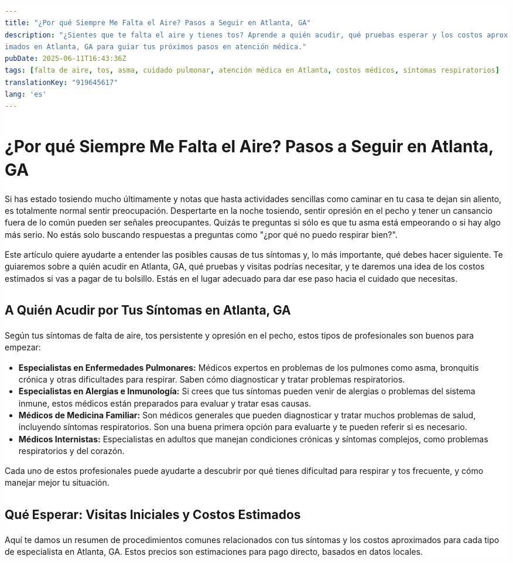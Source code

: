 ```yaml
---
title: "¿Por qué Siempre Me Falta el Aire? Pasos a Seguir en Atlanta, GA"
description: "¿Sientes que te falta el aire y tienes tos? Aprende a quién acudir, qué pruebas esperar y los costos aproximados en Atlanta, GA para guiar tus próximos pasos en atención médica."
pubDate: 2025-06-11T16:43:36Z
tags: [falta de aire, tos, asma, cuidado pulmonar, atención médica en Atlanta, costos médicos, síntomas respiratorios]
translationKey: "919645617"
lang: 'es'
---
```


# ¿Por qué Siempre Me Falta el Aire? Pasos a Seguir en Atlanta, GA

Si has estado tosiendo mucho últimamente y notas que hasta actividades sencillas como caminar en tu casa te dejan sin aliento, es totalmente normal sentir preocupación. Despertarte en la noche tosiendo, sentir opresión en el pecho y tener un cansancio fuera de lo común pueden ser señales preocupantes. Quizás te preguntas si sólo es que tu asma está empeorando o si hay algo más serio. No estás solo buscando respuestas a preguntas como "¿por qué no puedo respirar bien?".

Este artículo quiere ayudarte a entender las posibles causas de tus síntomas y, lo más importante, qué debes hacer siguiente. Te guiaremos sobre a quién acudir en Atlanta, GA, qué pruebas y visitas podrías necesitar, y te daremos una idea de los costos estimados si vas a pagar de tu bolsillo. Estás en el lugar adecuado para dar ese paso hacia el cuidado que necesitas.

## A Quién Acudir por Tus Síntomas en Atlanta, GA

Según tus síntomas de falta de aire, tos persistente y opresión en el pecho, estos tipos de profesionales son buenos para empezar:

- **Especialistas en Enfermedades Pulmonares:** Médicos expertos en problemas de los pulmones como asma, bronquitis crónica y otras dificultades para respirar. Saben cómo diagnosticar y tratar problemas respiratorios.  
- **Especialistas en Alergias e Inmunología:** Si crees que tus síntomas pueden venir de alergias o problemas del sistema inmune, estos médicos están preparados para evaluar y tratar esas causas.  
- **Médicos de Medicina Familiar:** Son médicos generales que pueden diagnosticar y tratar muchos problemas de salud, incluyendo síntomas respiratorios. Son una buena primera opción para evaluarte y te pueden referir si es necesario.  
- **Médicos Internistas:** Especialistas en adultos que manejan condiciones crónicas y síntomas complejos, como problemas respiratorios y del corazón.

Cada uno de estos profesionales puede ayudarte a descubrir por qué tienes dificultad para respirar y tos frecuente, y cómo manejar mejor tu situación.

## Qué Esperar: Visitas Iniciales y Costos Estimados

Aquí te damos un resumen de procedimientos comunes relacionados con tus síntomas y los costos aproximados para cada tipo de especialista en Atlanta, GA. Estos precios son estimaciones para pago directo, basados en datos locales.
